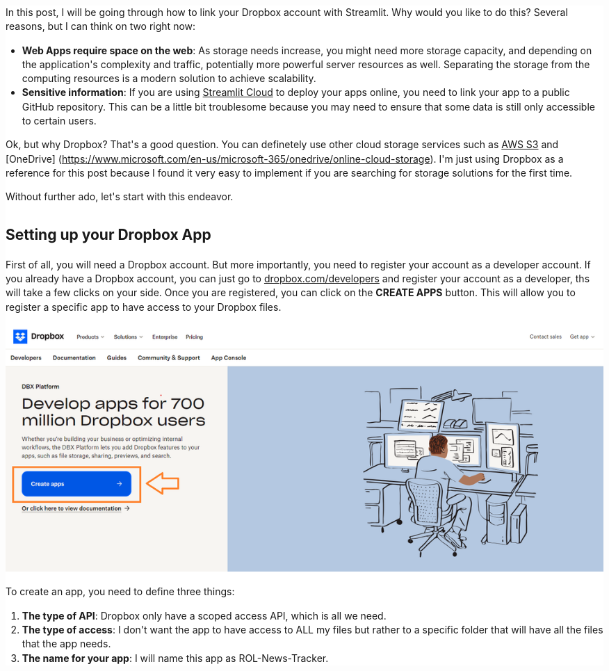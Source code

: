 In this post, I will be going through how to link your Dropbox account with Streamlit. Why would you like to do this? Several reasons, but I can think on two right now:
- **Web Apps require space on the web**: As storage needs increase, you might need more storage capacity, and depending on the application's complexity and traffic, potentially more powerful server resources as well. Separating the storage from the computing resources is a modern solution to achieve scalability.
- **Sensitive information**: If you are using [Streamlit Cloud](https://streamlit.io/cloud) to deploy your apps online, you need to link your app to a public GitHub repository. This can be a little bit troublesome because you may need to ensure that some data is still only accessible to certain users.

Ok, but why Dropbox? That's a good question. You can definetely use other cloud storage services such as [AWS S3](https://aws.amazon.com/pm/serv-s3/?nc1=h_ls) and [OneDrive] (https://www.microsoft.com/en-us/microsoft-365/onedrive/online-cloud-storage). I'm just using Dropbox as a reference for this post because I found it very easy to implement if you are searching for storage solutions for the first time.

Without further ado, let's start with this endeavor.

## Setting up your Dropbox App

First of all, you will need a Dropbox account. But more importantly, you need to register your account as a developer account. If you already have a Dropbox account, you can just go to [dropbox.com/developers](https://www.dropbox.com/developers) and register your account as a developer, ths will take a few clicks on your side. Once you are registered, you can click on the **CREATE APPS** button. This will allow you to register a specific app to have access to your Dropbox files.

![](media/1_dbdev-home.png)

To create an app, you need to define three things:
1. **The type of API**: Dropbox only have a scoped access API, which is all we need.
2. **The type of access**: I don't want the app to have access to ALL my files but rather to a specific folder that will have all the files that the app needs.
3. **The name for your app**: I will name this app as ROL-News-Tracker.
